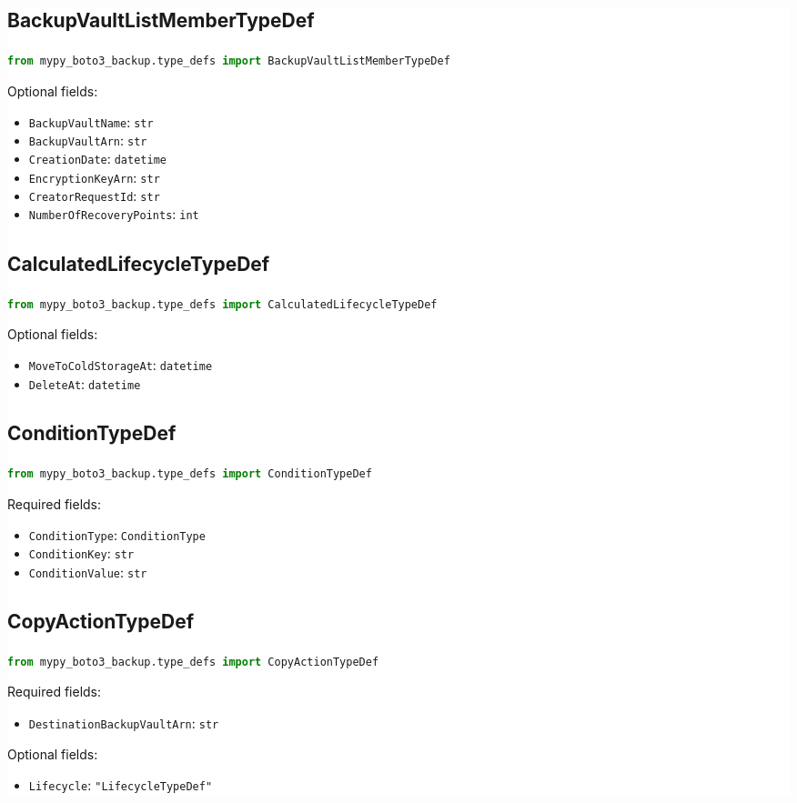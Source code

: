 
## BackupVaultListMemberTypeDef

```python
from mypy_boto3_backup.type_defs import BackupVaultListMemberTypeDef
```




Optional fields:
- `BackupVaultName`: `str`
- `BackupVaultArn`: `str`
- `CreationDate`: `datetime`
- `EncryptionKeyArn`: `str`
- `CreatorRequestId`: `str`
- `NumberOfRecoveryPoints`: `int`


## CalculatedLifecycleTypeDef

```python
from mypy_boto3_backup.type_defs import CalculatedLifecycleTypeDef
```




Optional fields:
- `MoveToColdStorageAt`: `datetime`
- `DeleteAt`: `datetime`


## ConditionTypeDef

```python
from mypy_boto3_backup.type_defs import ConditionTypeDef
```


Required fields:
- `ConditionType`: `ConditionType`
- `ConditionKey`: `str`
- `ConditionValue`: `str`




## CopyActionTypeDef

```python
from mypy_boto3_backup.type_defs import CopyActionTypeDef
```


Required fields:
- `DestinationBackupVaultArn`: `str`



Optional fields:
- `Lifecycle`: `"LifecycleTypeDef"`
